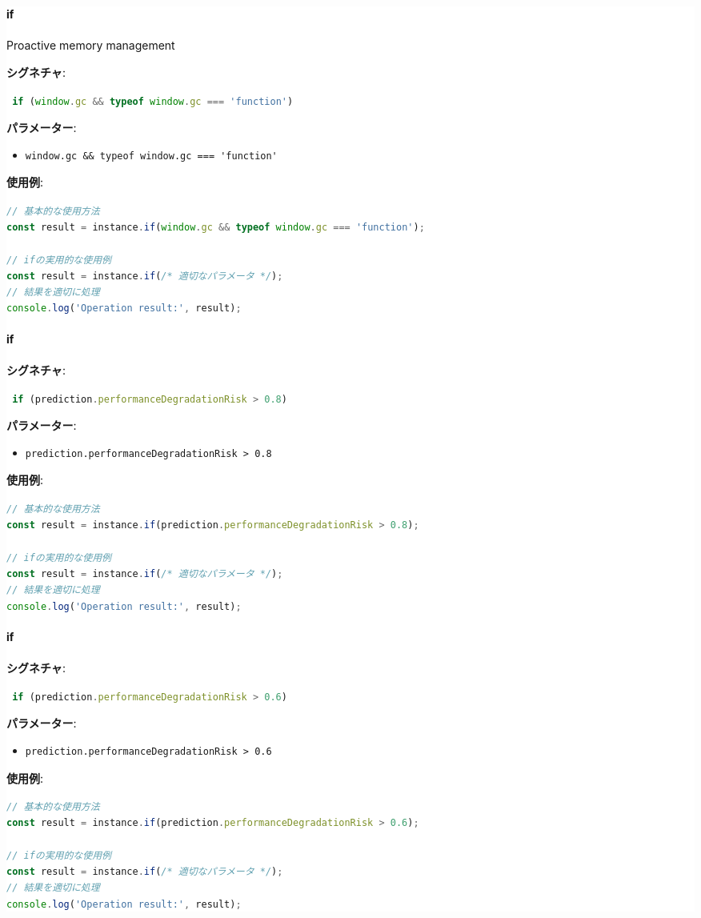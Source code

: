 #### if

Proactive memory management

**シグネチャ**:
```javascript
 if (window.gc && typeof window.gc === 'function')
```

**パラメーター**:
- `window.gc && typeof window.gc === 'function'`

**使用例**:
```javascript
// 基本的な使用方法
const result = instance.if(window.gc && typeof window.gc === 'function');

// ifの実用的な使用例
const result = instance.if(/* 適切なパラメータ */);
// 結果を適切に処理
console.log('Operation result:', result);
```

#### if

**シグネチャ**:
```javascript
 if (prediction.performanceDegradationRisk > 0.8)
```

**パラメーター**:
- `prediction.performanceDegradationRisk > 0.8`

**使用例**:
```javascript
// 基本的な使用方法
const result = instance.if(prediction.performanceDegradationRisk > 0.8);

// ifの実用的な使用例
const result = instance.if(/* 適切なパラメータ */);
// 結果を適切に処理
console.log('Operation result:', result);
```

#### if

**シグネチャ**:
```javascript
 if (prediction.performanceDegradationRisk > 0.6)
```

**パラメーター**:
- `prediction.performanceDegradationRisk > 0.6`

**使用例**:
```javascript
// 基本的な使用方法
const result = instance.if(prediction.performanceDegradationRisk > 0.6);

// ifの実用的な使用例
const result = instance.if(/* 適切なパラメータ */);
// 結果を適切に処理
console.log('Operation result:', result);
```
